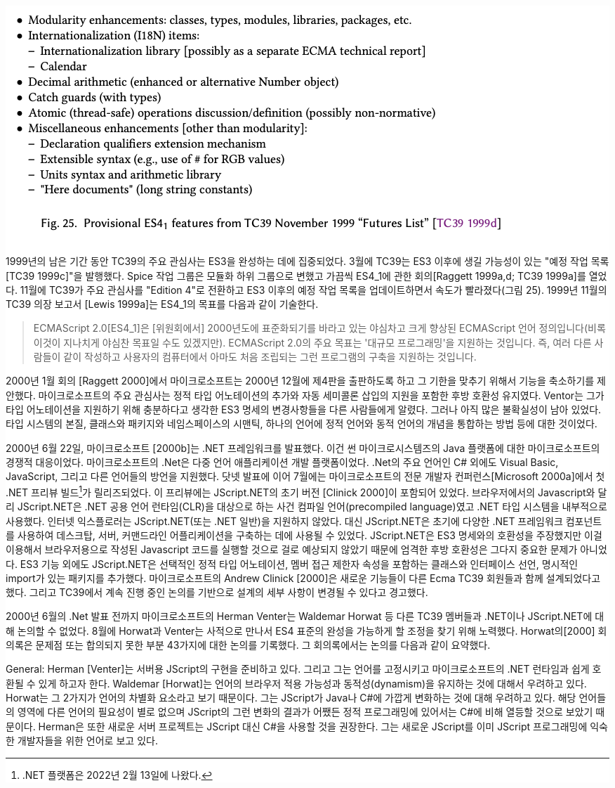 ![그림 25](./pictures/figure25.png)

1999년의 남은 기간 동안 TC39의 주요 관심사는 ES3을 완성하는 데에 집중되었다. 3월에 TC39는 ES3 이후에 생길 가능성이 있는 "예정 작업 목록[TC39 1999c]"을 발행했다. Spice 작업 그룹은 모듈화 하위 그룹으로 변했고 가끔씩 ES4_1에 관한 회의[Raggett 1999a,d; TC39 1999a]를 열었다. 11월에 TC39가 주요 관심사를 "Edition 4"로 전환하고 ES3 이후의 예정 작업 목록을 업데이트하면서 속도가 빨라졌다(그림 25). 1999년 11월의 TC39 의장 보고서 [Lewis 1999a]는 ES4_1의 목표를 다음과 같이 기술한다.

> ECMAScript 2.0[ES4_1]은 [위원회에서] 2000년도에 표준화되기를 바라고 있는 야심차고 크게 향상된 ECMAScript 언어 정의입니다(비록 이것이 지나치게 야심찬 목표일 수도 있겠지만). ECMAScript 2.0의 주요 목표는 '대규모 프로그래밍'을 지원하는 것입니다. 즉, 여러 다른 사람들이 같이 작성하고 사용자의 컴퓨터에서 아마도 처음 조립되는 그런 프로그램의 구축을 지원하는 것입니다.

2000년 1월 회의 [Raggett 2000]에서 마이크로소프트는 2000년 12월에 제4판을 출판하도록 하고 그 기한을 맞추기 위해서 기능을 축소하기를 제안했다. 마이크로소프트의 주요 관심사는 정적 타입 어노테이션의 추가와 자동 세미콜론 삽입의 지원을 포함한 후방 호환성 유지였다. Ventor는 그가 타입 어노테이션을 지원하기 위해 충분하다고 생각한 ES3 명세의 변경사항들을 다른 사람들에게 알렸다. 그러나 아직 많은 불확실성이 남아 있었다. 타입 시스템의 본질, 클래스와 패키지와 네임스페이스의 시맨틱, 하나의 언어에 정적 언어와 동적 언어의 개념을 통합하는 방법 등에 대한 것이었다.

2000년 6월 22일, 마이크로소프트 [2000b]는 .NET 프레임워크를 발표했다. 이건 썬 마이크로시스템즈의 Java 플랫폼에 대한 마이크로소프트의 경쟁적 대응이었다. 마이크로소프트의 .Net은 다중 언어 애플리케이션 개발 플랫폼이었다. .Net의 주요 언어인 C# 외에도 Visual Basic, JavaScript, 그리고 다른 언어들의 방언을 지원했다. 닷넷 발표에 이어 7월에는 마이크로소프트의 전문 개발자 컨퍼런스[Microsoft 2000a]에서 첫 .NET 프리뷰 빌드[^55]가 릴리즈되었다. 이 프리뷰에는 JScript.NET의 초기 버전 [Clinick 2000]이 포함되어 있었다. 브라우저에서의 Javascript와 달리 JScript.NET은 .NET 공용 언어 런타임(CLR)을 대상으로 하는 사건 컴파일 언어(precompiled language)였고 .NET 타입 시스템을 내부적으로 사용했다. 인터넷 익스플로러는 JScript.NET(또는 .NET 일반)을 지원하지 않았다. 대신 JScript.NET은 초기에 다양한 .NET 프레임워크 컴포넌트를 사용하여 데스크탑, 서버, 커맨드라인 어플리케이션을 구축하는 데에 사용될 수 있었다. JScript.NET은 ES3 명세와의 호환성을 주장했지만 이걸 이용해서 브라우저용으로 작성된 Javascript 코드를 실행할 것으로 걸로 예상되지 않았기 때문에 엄격한 후방 호환성은 그다지 중요한 문제가 아니었다. ES3 기능 외에도 JScript.NET은 선택적인 정적 타입 어노테이션, 멤버 접근 제한자 속성을 포함하는 클래스와 인터페이스 선언, 명시적인 import가 있는 패키지를 추가했다. 마이크로소프트의 Andrew Clinick [2000]은 새로운 기능들이 다른 Ecma TC39 회원들과 함께 설계되었다고 했다. 그리고 TC39에서 계속 진행 중인 논의를 기반으로 설계의 세부 사항이 변경될 수 있다고 경고했다.

2000년 6월의 .Net 발표 전까지 마이크로소프트의 Herman Venter는 Waldemar Horwat 등 다른 TC39 멤버들과 .NET이나 JScript.NET에 대해 논의할 수 없었다. 8월에 Horwat과 Venter는 사적으로 만나서 ES4 표준의 완성을 가능하게 할 조정을 찾기 위해 노력했다. Horwat의[2000] 회의록은 문제점 또는 합의되지 못한 부분 43가지에 대한 논의를 기록했다. 그 회의록에서는 논의를 다음과 같이 요약했다.

General: Herman [Venter]는 서버용 JScript의 구현을 준비하고 있다. 그리고 그는 언어를 고정시키고 마이크로소프트의 .NET 런타임과 쉽게 호환될 수 있게 하고자 한다. Waldemar [Horwat]는 언어의 브라우저 적용 가능성과 동적성(dynamism)을 유지하는 것에 대해서 우려하고 있다. Horwat는 그 2가지가 언어의 차별화 요소라고 보기 때문이다. 그는 JScript가 Java나 C#에 가깝게 변화하는 것에 대해 우려하고 있다. 해당 언어들의 영역에 다른 언어의 필요성이 별로 없으며 JScript의 그런 변화의 결과가 어쨌든 정적 프로그래밍에 있어서는 C#에 비해 열등할 것으로 보았기 때문이다. Herman은 또한 새로운 서버 프로젝트는 JScript 대신 C#을 사용할 것을 권장한다. 그는 새로운 JScript를 이미 JScript 프로그래밍에 익숙한 개발자들을 위한 언어로 보고 있다.


[^50]: 숫자 단위(numeric units)는 숫자값에 미터, 킬로그램과 같은 측정 단위를 다는 것을 의미한다. 웹 페이지의 경우, 픽셀과 포인트와 같은 단위가 특히 관심의 대상이었다.
[^51]: Chris Dollin과 Steve Leach는 Javascript에 기반하지 않은 Spice 언어를 계속 개발했다[Dollin 2002]. 그리고 Leach는 이후 이를 Ginger 프로그래밍 언어로 발전시켰다[Leach et al. 2018].
[^52]: 마이크로소프트는 이를 "expando properties"라고 불렀다.
[^53]: 모질라의 소스코드 레포지토리는 에피메테우스(Epimetheus [Horwat et al. 2003])의 코드 [Horwat et al. 2005]를 가지고 있다. 에피메테우스는 넷스케이프의 실험적인 Javascript 2.0 구현이었다.
[^54]: 2018년의 개인적인 대화에서는 Venter는 Raggett의 제안이 Horwat의 설계에 별로 영향을 미치지 않았다고 믿고 있었다.
[^55]: .NET 플랫폼은 2022년 2월 13일에 나왔다.
[^56]: 이후 Windows Presentation Foundation으로 리브랜딩되었다.
[^57]: Javascript 2 웹페이지[Horwat 2003c]는 1999년 2월-2003년 6월 사이의 명세 변경 기록들을 가지고 있다.
[^58]: downcast는 특정 타입으로 선언된 변수의 값이 더 특화된 서브타입 값을 요구하는 맥락에서 사용 가능한지를 검사한다.
[^59]: NetObjects는 IBM이 투자한 스타트업이었다.
[^60]: 당시의 휴대폰은 매우 제한적인 프로세서, 메모리, 그리고 통신 대역폭 자원만을 가지고 있었다.
[^61]: Macromedia 내부에서의 믿음과 행동들에 대한 설명은 2017-2018년의 Jeff Dyer, Gary Grossman과의 개인적인 대화에서 얻은 것이다.
[^62]: Javascript의 내장 라이브러리를 구현하는 데에 Javascript를 쓰는 것
[^63]: XUL (XML User interface Language)은 Firefox 브라우저 확장을 만들 수 있는 Mozilla의 Javascript 프레임워크였다.
[^64]: 2007년 4월에는 Hansen은 Adobe를 대표해서 왔다.
[^65]: Adobe는 Macromedia의 인수를 2005년 12월 3일에 완료했다.
[^66]: 2006년에 Hoare는 Rust 프로그래밍 언어 [Hoare 2010]의 초기 설계를 개인 프로젝트로 작업하고 있었다.
[^67]: TC39의 비공개 위키는 결국 `wiki.ecmascript.org` [TC39 2007]로 공개되었다.
[^69]: Ecma International은 이 메일링 리스트의 아카이브를 보관하고 있다[TC39 2003]. 이후 내용은 그 아카이브에 대한 검토에 기반한다.
[^70]: 동적인 HTML.
[^71]: 초기에 WPF/E라고 코드네임이 붙었던 이 플랫폼은 당시에 사전 공개 프리뷰 단계였다. 이 플랫폼은 이후에 2007년 4월 "Silverlight"라는 이름으로 출시되었다.